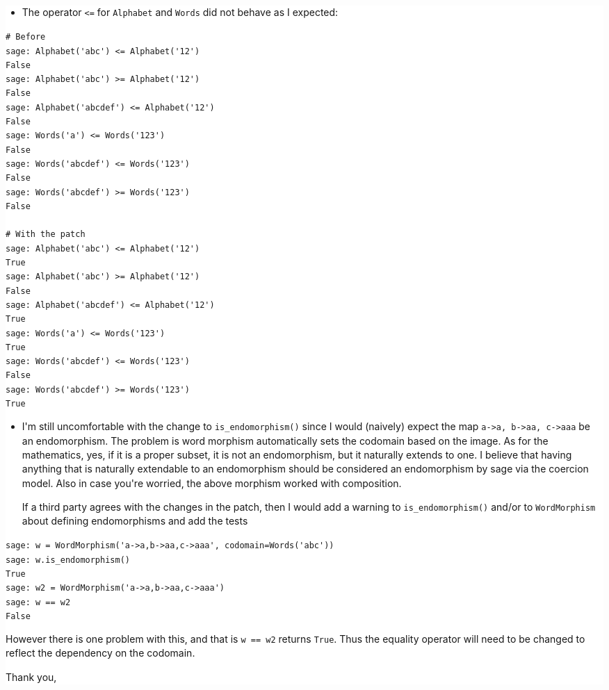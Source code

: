 - The operator `<=` for `Alphabet` and `Words` did not behave as I expected:

```
# Before
sage: Alphabet('abc') <= Alphabet('12')
False
sage: Alphabet('abc') >= Alphabet('12')
False
sage: Alphabet('abcdef') <= Alphabet('12')
False
sage: Words('a') <= Words('123')           
False
sage: Words('abcdef') <= Words('123')
False
sage: Words('abcdef') >= Words('123')
False

# With the patch
sage: Alphabet('abc') <= Alphabet('12')
True
sage: Alphabet('abc') >= Alphabet('12')
False
sage: Alphabet('abcdef') <= Alphabet('12')
True
sage: Words('a') <= Words('123')     
True
sage: Words('abcdef') <= Words('123')
False
sage: Words('abcdef') >= Words('123')
True
```

- I'm still uncomfortable with the change to `is_endomorphism()` since I would (naively) expect the map `a->a, b->aa, c->aaa` be an endomorphism. The problem is word morphism automatically sets the codomain based on the image. As for the mathematics, yes, if it is a proper subset, it is not an endomorphism, but it naturally extends to one. I believe that having anything that is naturally extendable to an endomorphism should be considered an endomorphism by sage via the coercion model. Also in case you're worried, the above morphism worked with composition.

  If a third party agrees with the changes in the patch, then I would add a warning to `is_endomorphism()` and/or to `WordMorphism` about defining endomorphisms and add the tests

```
sage: w = WordMorphism('a->a,b->aa,c->aaa', codomain=Words('abc'))
sage: w.is_endomorphism()
True
sage: w2 = WordMorphism('a->a,b->aa,c->aaa')                      
sage: w == w2
False
```
  However there is one problem with this, and that is `w == w2` returns `True`. Thus the equality operator will need to be changed to reflect the dependency on the codomain.

Thank you,
